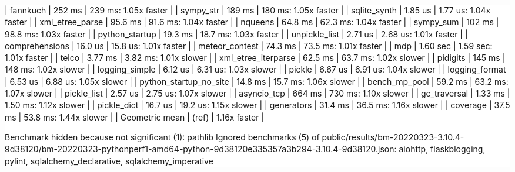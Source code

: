 | fannkuch                | 252 ms                                                                   | 239 ms: 1.05x faster                                                        |
| sympy_str               | 189 ms                                                                   | 180 ms: 1.05x faster                                                        |
| sqlite_synth            | 1.85 us                                                                  | 1.77 us: 1.04x faster                                                       |
| xml_etree_parse         | 95.6 ms                                                                  | 91.6 ms: 1.04x faster                                                       |
| nqueens                 | 64.8 ms                                                                  | 62.3 ms: 1.04x faster                                                       |
| sympy_sum               | 102 ms                                                                   | 98.8 ms: 1.03x faster                                                       |
| python_startup          | 19.3 ms                                                                  | 18.7 ms: 1.03x faster                                                       |
| unpickle_list           | 2.71 us                                                                  | 2.68 us: 1.01x faster                                                       |
| comprehensions          | 16.0 us                                                                  | 15.8 us: 1.01x faster                                                       |
| meteor_contest          | 74.3 ms                                                                  | 73.5 ms: 1.01x faster                                                       |
| mdp                     | 1.60 sec                                                                 | 1.59 sec: 1.01x faster                                                      |
| telco                   | 3.77 ms                                                                  | 3.82 ms: 1.01x slower                                                       |
| xml_etree_iterparse     | 62.5 ms                                                                  | 63.7 ms: 1.02x slower                                                       |
| pidigits                | 145 ms                                                                   | 148 ms: 1.02x slower                                                        |
| logging_simple          | 6.12 us                                                                  | 6.31 us: 1.03x slower                                                       |
| pickle                  | 6.67 us                                                                  | 6.91 us: 1.04x slower                                                       |
| logging_format          | 6.53 us                                                                  | 6.88 us: 1.05x slower                                                       |
| python_startup_no_site  | 14.8 ms                                                                  | 15.7 ms: 1.06x slower                                                       |
| bench_mp_pool           | 59.2 ms                                                                  | 63.2 ms: 1.07x slower                                                       |
| pickle_list             | 2.57 us                                                                  | 2.75 us: 1.07x slower                                                       |
| asyncio_tcp             | 664 ms                                                                   | 730 ms: 1.10x slower                                                        |
| gc_traversal            | 1.33 ms                                                                  | 1.50 ms: 1.12x slower                                                       |
| pickle_dict             | 16.7 us                                                                  | 19.2 us: 1.15x slower                                                       |
| generators              | 31.4 ms                                                                  | 36.5 ms: 1.16x slower                                                       |
| coverage                | 37.5 ms                                                                  | 53.8 ms: 1.44x slower                                                       |
| Geometric mean          | (ref)                                                                    | 1.16x faster                                                                |

Benchmark hidden because not significant (1): pathlib
Ignored benchmarks (5) of public/results/bm-20220323-3.10.4-9d38120/bm-20220323-pythonperf1-amd64-python-9d38120e335357a3b294-3.10.4-9d38120.json: aiohttp, flaskblogging, pylint, sqlalchemy_declarative, sqlalchemy_imperative
